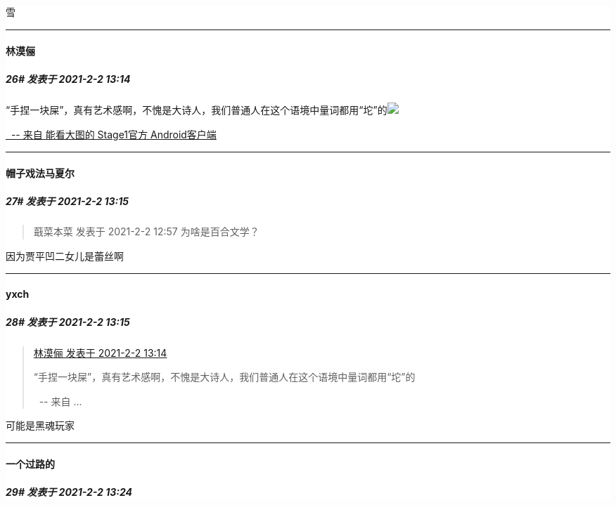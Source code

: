 雪







*****

####  林漠俪  
##### 26#       发表于 2021-2-2 13:14




“手捏一块屎”，真有艺术感啊，不愧是大诗人，我们普通人在这个语境中量词都用“坨”的<img src="https://static.saraba1st.com/image/smiley/face2017/047.png" referrerpolicy="no-referrer">

[  -- 来自 能看大图的 Stage1官方 Android客户端](https://www.coolapk.com/apk/140634)







*****

####  帽子戏法马夏尔  
##### 27#       发表于 2021-2-2 13:15



<blockquote>蕺菜本菜 发表于 2021-2-2 12:57
为啥是百合文学？</blockquote>
因为贾平凹二女儿是蕾丝啊







*****

####  yxch  
##### 28#       发表于 2021-2-2 13:15



<blockquote><a href="httphttps://bbs.saraba1st.com/2b/forum.php?mod=redirect&amp;goto=findpost&amp;pid=50216446&amp;ptid=1985901" target="_blank">林漠俪 发表于 2021-2-2 13:14</a>

“手捏一块屎”，真有艺术感啊，不愧是大诗人，我们普通人在这个语境中量词都用“坨”的


  -- 来自 ...</blockquote>
可能是黑魂玩家







*****

####  一个过路的  
##### 29#       发表于 2021-2-2 13:24
